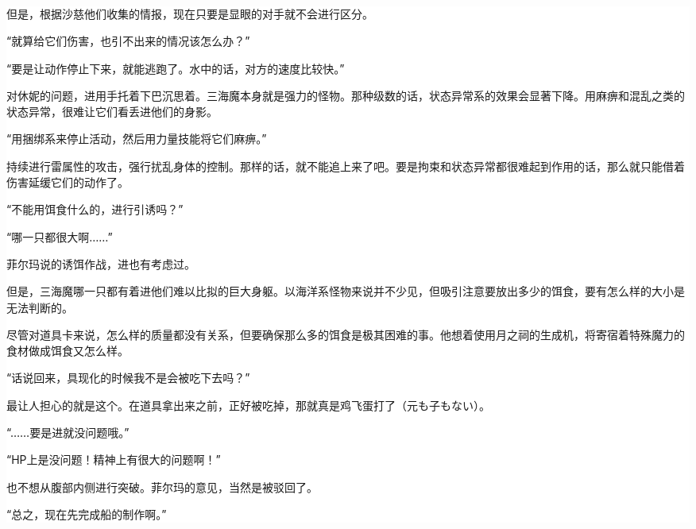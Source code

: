 但是，根据沙慈他们收集的情报，现在只要是显眼的对手就不会进行区分。

“就算给它们伤害，也引不出来的情况该怎么办？”

“要是让动作停止下来，就能逃跑了。水中的话，对方的速度比较快。”

对休妮的问题，进用手托着下巴沉思着。三海魔本身就是强力的怪物。那种级数的话，状态异常系的效果会显著下降。用麻痹和混乱之类的状态异常，很难让它们看丢进他们的身影。

“用捆绑系来停止活动，然后用力量技能将它们麻痹。”

持续进行雷属性的攻击，强行扰乱身体的控制。那样的话，就不能追上来了吧。要是拘束和状态异常都很难起到作用的话，那么就只能借着伤害延缓它们的动作了。

“不能用饵食什么的，进行引诱吗？”

“哪一只都很大啊……”

菲尔玛说的诱饵作战，进也有考虑过。

但是，三海魔哪一只都有着进他们难以比拟的巨大身躯。以海洋系怪物来说并不少见，但吸引注意要放出多少的饵食，要有怎么样的大小是无法判断的。

尽管对道具卡来说，怎么样的质量都没有关系，但要确保那么多的饵食是极其困难的事。他想着使用月之祠的生成机，将寄宿着特殊魔力的食材做成饵食又怎么样。

“话说回来，具现化的时候我不是会被吃下去吗？”

最让人担心的就是这个。在道具拿出来之前，正好被吃掉，那就真是鸡飞蛋打了（元も子もない）。

“……要是进就没问题哦。”

“HP上是没问题！精神上有很大的问题啊！”

也不想从腹部内侧进行突破。菲尔玛的意见，当然是被驳回了。

“总之，现在先完成船的制作啊。”

